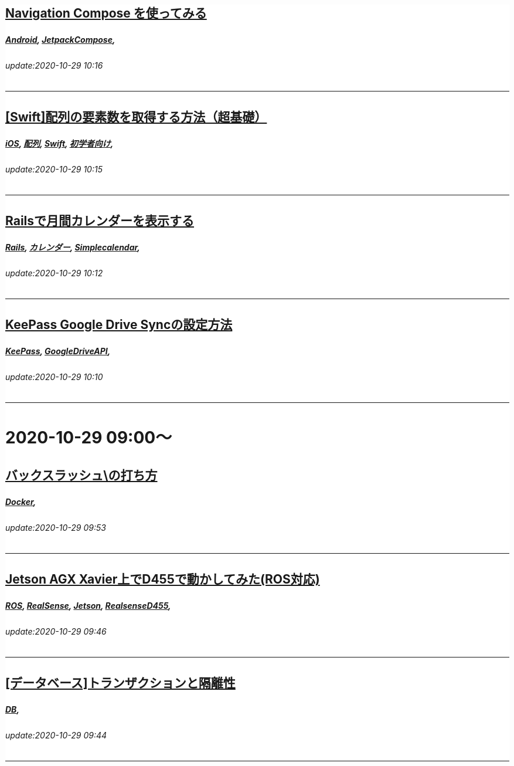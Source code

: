 ## [Navigation Compose を使ってみる](https://qiita.com/Nabe1216/items/f329e981f0da76c1d221)
##### [Android](https://qiita.com/tags/Android), [JetpackCompose](https://qiita.com/tags/JetpackCompose), 
###### update:2020-10-29 10:16
---
## [[Swift]配列の要素数を取得する方法（超基礎）](https://qiita.com/nkekisasa222/items/002da5486e547155ade1)
##### [iOS](https://qiita.com/tags/iOS), [配列](https://qiita.com/tags/配列), [Swift](https://qiita.com/tags/Swift), [初学者向け](https://qiita.com/tags/初学者向け), 
###### update:2020-10-29 10:15
---
## [Railsで月間カレンダーを表示する](https://qiita.com/nk824/items/afdbe2a8fa354fb02140)
##### [Rails](https://qiita.com/tags/Rails), [カレンダー](https://qiita.com/tags/カレンダー), [Simplecalendar](https://qiita.com/tags/Simplecalendar), 
###### update:2020-10-29 10:12
---
## [KeePass Google Drive Syncの設定方法](https://qiita.com/you0328/items/3cb6f0b8c5f314d94197)
##### [KeePass](https://qiita.com/tags/KeePass), [GoogleDriveAPI](https://qiita.com/tags/GoogleDriveAPI), 
###### update:2020-10-29 10:10
---




# 2020-10-29 09:00～
## [バックスラッシュ\の打ち方](https://qiita.com/kazumawada/items/fcb1ff471e4d3b7efb94)
##### [Docker](https://qiita.com/tags/Docker), 
###### update:2020-10-29 09:53
---
## [Jetson AGX Xavier上でD455で動かしてみた(ROS対応)](https://qiita.com/Hiroaki-K4/items/a31c4b27762c26966ef0)
##### [ROS](https://qiita.com/tags/ROS), [RealSense](https://qiita.com/tags/RealSense), [Jetson](https://qiita.com/tags/Jetson), [RealsenseD455](https://qiita.com/tags/RealsenseD455), 
###### update:2020-10-29 09:46
---
## [[データベース]トランザクションと隔離性](https://qiita.com/keep-going/items/bb64adaa24df823f3c31)
##### [DB](https://qiita.com/tags/DB), 
###### update:2020-10-29 09:44
---